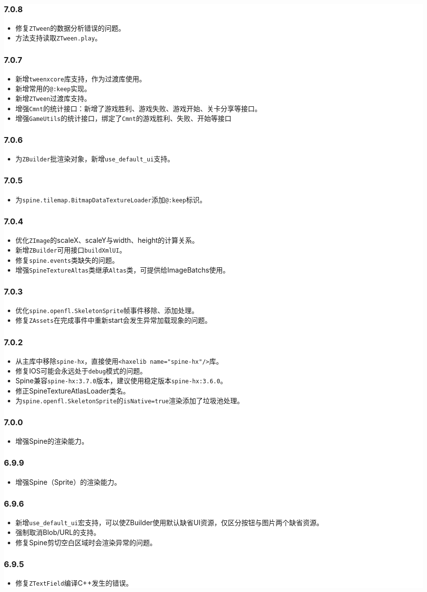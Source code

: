 ### 7.0.8
- 修复`ZTween`的数据分析错误的问题。
- 方法支持读取`ZTween.play`。

### 7.0.7
- 新增`tweenxcore`库支持，作为过渡库使用。
- 新增常用的`@:keep`实现。
- 新增`ZTween`过渡库支持。
- 增强`Cmnt`的统计接口：新增了游戏胜利、游戏失败、游戏开始、关卡分享等接口。
- 增强`GameUtils`的统计接口，绑定了`Cmnt`的游戏胜利、失败、开始等接口

### 7.0.6
- 为`ZBuilder`批渲染对象，新增`use_default_ui`支持。

### 7.0.5
- 为`spine.tilemap.BitmapDataTextureLoader`添加`@:keep`标识。

### 7.0.4
- 优化`ZImage`的scaleX、scaleY与width、height的计算关系。
- 新增`ZBuilder`可用接口`buildXmlUI`。
- 修复`spine.events`类缺失的问题。
- 增强`SpineTextureAltas`类继承`Altas`类，可提供给ImageBatchs使用。

### 7.0.3
- 优化`spine.openfl.SkeletonSprite`帧事件移除、添加处理。
- 修复`ZAssets`在完成事件中重新start会发生异常加载现象的问题。

### 7.0.2
- 从主库中移除`spine-hx`，直接使用`<haxelib name="spine-hx"/>`库。
- 修复IOS可能会永远处于`debug`模式的问题。
- Spine兼容`spine-hx:3.7.0`版本，建议使用稳定版本`spine-hx:3.6.0`。
- 修正SpineTextureAtlasLoader类名。
- 为`spine.openfl.SkeletonSprite`的`isNative=true`渲染添加了垃圾池处理。

### 7.0.0
- 增强Spine的渲染能力。

### 6.9.9
- 增强Spine（Sprite）的渲染能力。

### 6.9.6
- 新增`use_default_ui`宏支持，可以使ZBuilder使用默认缺省UI资源，仅区分按钮与图片两个缺省资源。
- 强制取消Blob/URL的支持。
- 修复Spine剪切空白区域时会渲染异常的问题。

### 6.9.5
- 修复`ZTextField`编译C++发生的错误。

